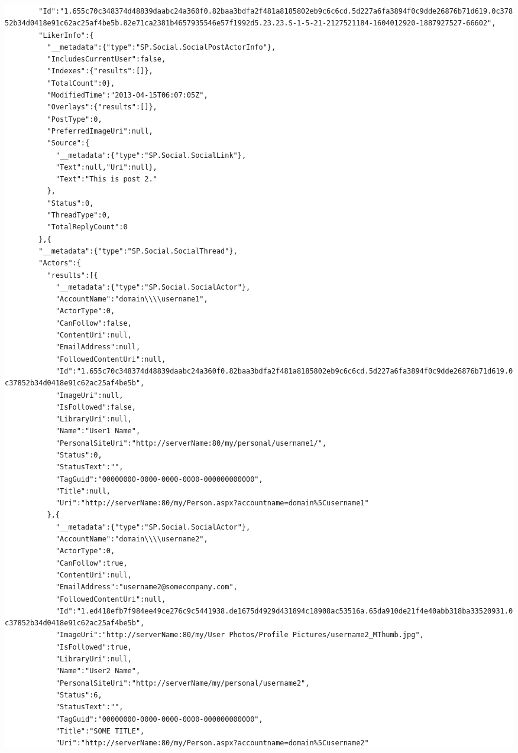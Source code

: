 ```
        "Id":"1.655c70c348374d48839daabc24a360f0.82baa3bdfa2f481a8185802eb9c6c6cd.5d227a6fa3894f0c9dde26876b71d619.0c37852b34d0418e91c62ac25af4be5b.82e71ca2381b4657935546e57f1992d5.23.23.S-1-5-21-2127521184-1604012920-1887927527-66602",
        "LikerInfo":{
          "__metadata":{"type":"SP.Social.SocialPostActorInfo"},
          "IncludesCurrentUser":false, 
          "Indexes":{"results":[]},
          "TotalCount":0},
          "ModifiedTime":"2013-04-15T06:07:05Z",
          "Overlays":{"results":[]},
          "PostType":0, 
          "PreferredImageUri":null, 
          "Source":{
            "__metadata":{"type":"SP.Social.SocialLink"},
            "Text":null,"Uri":null},
            "Text":"This is post 2." 
          }, 
          "Status":0, 
          "ThreadType":0, 
          "TotalReplyCount":0
        },{
        "__metadata":{"type":"SP.Social.SocialThread"},
        "Actors":{
          "results":[{
            "__metadata":{"type":"SP.Social.SocialActor"},
            "AccountName":"domain\\\\username1",
            "ActorType":0, 
            "CanFollow":false, 
            "ContentUri":null, 
            "EmailAddress":null, 
            "FollowedContentUri":null, 
            "Id":"1.655c70c348374d48839daabc24a360f0.82baa3bdfa2f481a8185802eb9c6c6cd.5d227a6fa3894f0c9dde26876b71d619.0c37852b34d0418e91c62ac25af4be5b",
            "ImageUri":null, 
            "IsFollowed":false, 
            "LibraryUri":null, 
            "Name":"User1 Name",
            "PersonalSiteUri":"http://serverName:80/my/personal/username1/",
            "Status":0, 
            "StatusText":"",
            "TagGuid":"00000000-0000-0000-0000-000000000000",
            "Title":null, 
            "Uri":"http://serverName:80/my/Person.aspx?accountname=domain%5Cusername1"
          },{
            "__metadata":{"type":"SP.Social.SocialActor"},
            "AccountName":"domain\\\\username2",
            "ActorType":0, 
            "CanFollow":true, 
            "ContentUri":null, 
            "EmailAddress":"username2@somecompany.com",
            "FollowedContentUri":null, 
            "Id":"1.ed418efb7f984ee49ce276c9c5441938.de1675d4929d431894c18908ac53516a.65da910de21f4e40abb318ba33520931.0c37852b34d0418e91c62ac25af4be5b",
            "ImageUri":"http://serverName:80/my/User Photos/Profile Pictures/username2_MThumb.jpg",
            "IsFollowed":true, 
            "LibraryUri":null, 
            "Name":"User2 Name",
            "PersonalSiteUri":"http://serverName/my/personal/username2",
            "Status":6, 
            "StatusText":"",
            "TagGuid":"00000000-0000-0000-0000-000000000000",
            "Title":"SOME TITLE",
            "Uri":"http://serverName:80/my/Person.aspx?accountname=domain%5Cusername2"
```